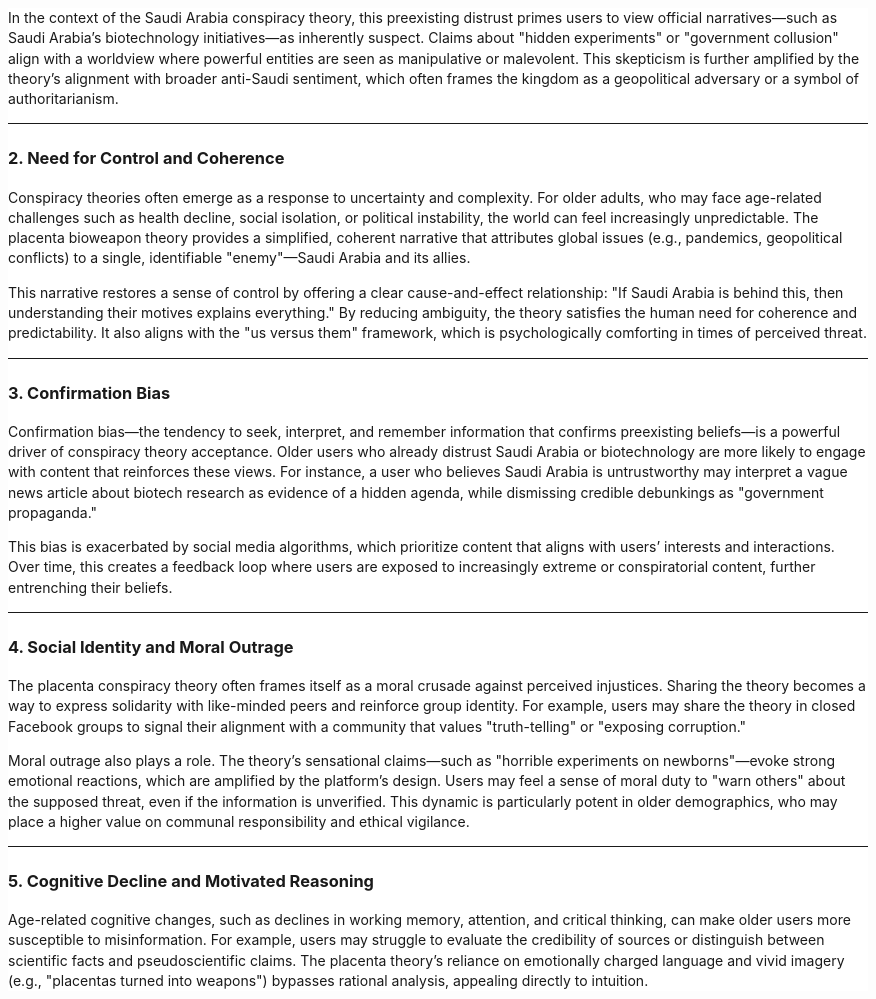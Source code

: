 In the context of the Saudi Arabia conspiracy theory, this preexisting distrust primes users to view official narratives—such as Saudi Arabia’s biotechnology initiatives—as inherently suspect. Claims about "hidden experiments" or "government collusion" align with a worldview where powerful entities are seen as manipulative or malevolent. This skepticism is further amplified by the theory’s alignment with broader anti-Saudi sentiment, which often frames the kingdom as a geopolitical adversary or a symbol of authoritarianism.  

---

### **2. Need for Control and Coherence**  
Conspiracy theories often emerge as a response to uncertainty and complexity. For older adults, who may face age-related challenges such as health decline, social isolation, or political instability, the world can feel increasingly unpredictable. The placenta bioweapon theory provides a simplified, coherent narrative that attributes global issues (e.g., pandemics, geopolitical conflicts) to a single, identifiable "enemy"—Saudi Arabia and its allies.  

This narrative restores a sense of control by offering a clear cause-and-effect relationship: "If Saudi Arabia is behind this, then understanding their motives explains everything." By reducing ambiguity, the theory satisfies the human need for coherence and predictability. It also aligns with the "us versus them" framework, which is psychologically comforting in times of perceived threat.  

---

### **3. Confirmation Bias**  
Confirmation bias—the tendency to seek, interpret, and remember information that confirms preexisting beliefs—is a powerful driver of conspiracy theory acceptance. Older users who already distrust Saudi Arabia or biotechnology are more likely to engage with content that reinforces these views. For instance, a user who believes Saudi Arabia is untrustworthy may interpret a vague news article about biotech research as evidence of a hidden agenda, while dismissing credible debunkings as "government propaganda."  

This bias is exacerbated by social media algorithms, which prioritize content that aligns with users’ interests and interactions. Over time, this creates a feedback loop where users are exposed to increasingly extreme or conspiratorial content, further entrenching their beliefs.  

---

### **4. Social Identity and Moral Outrage**  
The placenta conspiracy theory often frames itself as a moral crusade against perceived injustices. Sharing the theory becomes a way to express solidarity with like-minded peers and reinforce group identity. For example, users may share the theory in closed Facebook groups to signal their alignment with a community that values "truth-telling" or "exposing corruption."  

Moral outrage also plays a role. The theory’s sensational claims—such as "horrible experiments on newborns"—evoke strong emotional reactions, which are amplified by the platform’s design. Users may feel a sense of moral duty to "warn others" about the supposed threat, even if the information is unverified. This dynamic is particularly potent in older demographics, who may place a higher value on communal responsibility and ethical vigilance.  

---

### **5. Cognitive Decline and Motivated Reasoning**  
Age-related cognitive changes, such as declines in working memory, attention, and critical thinking, can make older users more susceptible to misinformation. For example, users may struggle to evaluate the credibility of sources or distinguish between scientific facts and pseudoscientific claims. The placenta theory’s reliance on emotionally charged language and vivid imagery (e.g., "placentas turned into weapons") bypasses rational analysis, appealing directly to intuition.  
